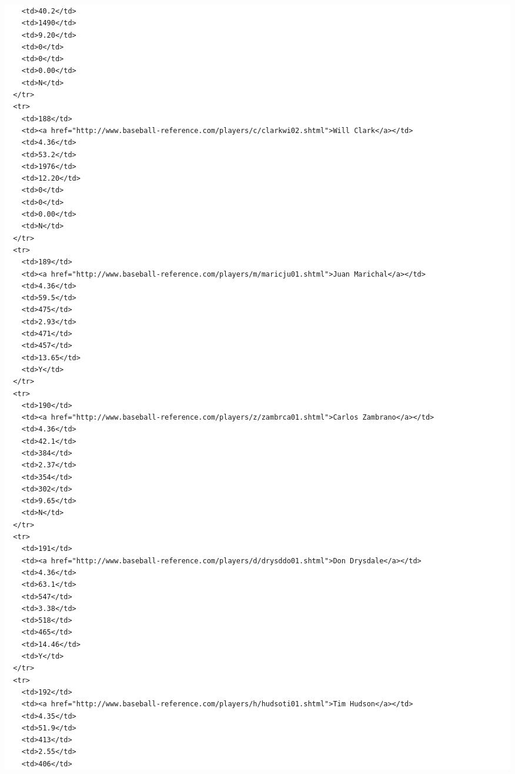         <td>40.2</td>
        <td>1490</td>
        <td>9.20</td>
        <td>0</td>
        <td>0</td>
        <td>0.00</td>
        <td>N</td>
      </tr>
      <tr>
        <td>188</td>
        <td><a href="http://www.baseball-reference.com/players/c/clarkwi02.shtml">Will Clark</a></td>
        <td>4.36</td>
        <td>53.2</td>
        <td>1976</td>
        <td>12.20</td>
        <td>0</td>
        <td>0</td>
        <td>0.00</td>
        <td>N</td>
      </tr>
      <tr>
        <td>189</td>
        <td><a href="http://www.baseball-reference.com/players/m/maricju01.shtml">Juan Marichal</a></td>
        <td>4.36</td>
        <td>59.5</td>
        <td>475</td>
        <td>2.93</td>
        <td>471</td>
        <td>457</td>
        <td>13.65</td>
        <td>Y</td>
      </tr>
      <tr>
        <td>190</td>
        <td><a href="http://www.baseball-reference.com/players/z/zambrca01.shtml">Carlos Zambrano</a></td>
        <td>4.36</td>
        <td>42.1</td>
        <td>384</td>
        <td>2.37</td>
        <td>354</td>
        <td>302</td>
        <td>9.65</td>
        <td>N</td>
      </tr>
      <tr>
        <td>191</td>
        <td><a href="http://www.baseball-reference.com/players/d/drysddo01.shtml">Don Drysdale</a></td>
        <td>4.36</td>
        <td>63.1</td>
        <td>547</td>
        <td>3.38</td>
        <td>518</td>
        <td>465</td>
        <td>14.46</td>
        <td>Y</td>
      </tr>
      <tr>
        <td>192</td>
        <td><a href="http://www.baseball-reference.com/players/h/hudsoti01.shtml">Tim Hudson</a></td>
        <td>4.35</td>
        <td>51.9</td>
        <td>413</td>
        <td>2.55</td>
        <td>406</td>